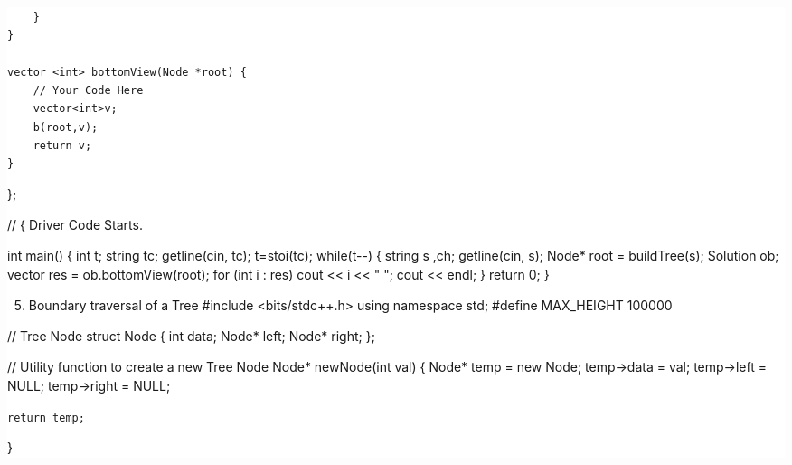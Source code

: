         }
    }
  
    vector <int> bottomView(Node *root) {
        // Your Code Here
        vector<int>v;
        b(root,v);
        return v;
    }
};

// { Driver Code Starts.

int main() {
    int t;
    string tc;
    getline(cin, tc);
    t=stoi(tc);
    while(t--)
    {
        string s ,ch;
        getline(cin, s);
        Node* root = buildTree(s);
        Solution ob;
        vector <int> res = ob.bottomView(root);
        for (int i : res) cout << i << " ";
        cout << endl;
    }
    return 0;
}

5. Boundary traversal of a Tree
#include <bits/stdc++.h>
using namespace std;
#define MAX_HEIGHT 100000

// Tree Node
struct Node
{
    int data;
    Node* left;
    Node* right;
};

// Utility function to create a new Tree Node
Node* newNode(int val)
{
    Node* temp = new Node;
    temp->data = val;
    temp->left = NULL;
    temp->right = NULL;

    return temp;
}
